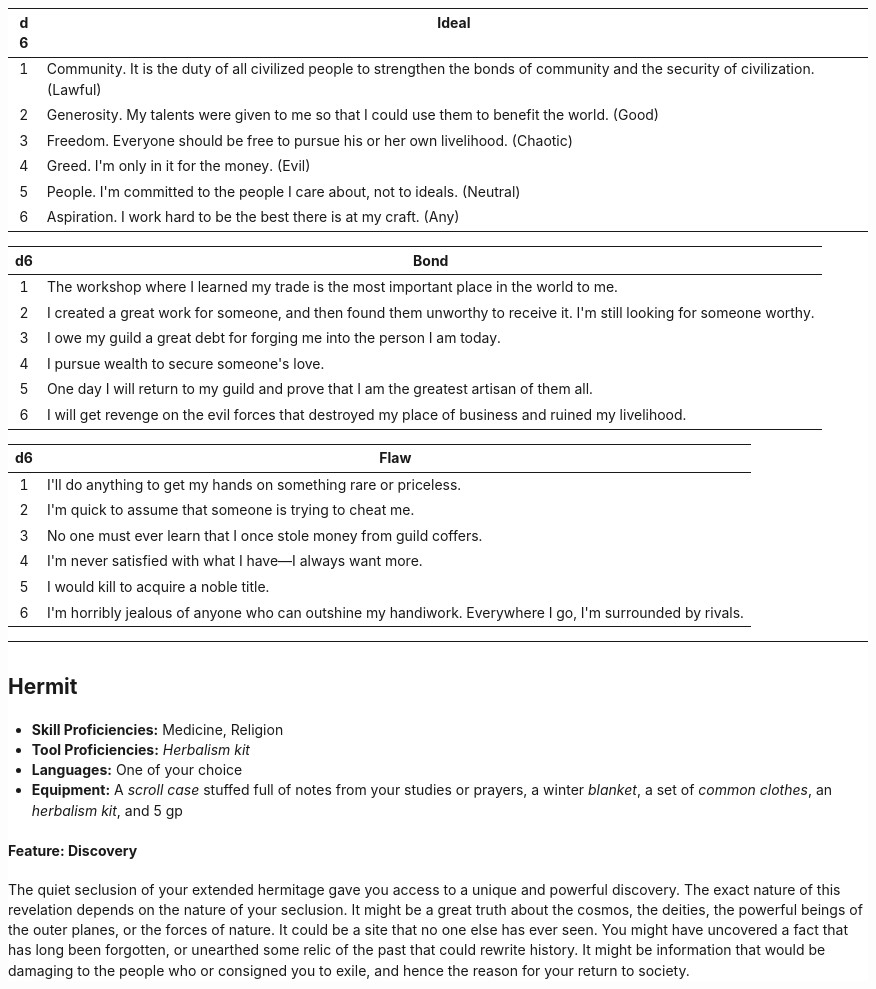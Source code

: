 
|  d6 | Ideal                                                                                                                             |
|:---:|-----------------------------------------------------------------------------------------------------------------------------------|
|  1  | Community. It is the duty of all civilized people to strengthen the bonds of community and the security of civilization. (Lawful) |
|  2  | Generosity. My talents were given to me so that I could use them to benefit the world. (Good)                                     |
|  3  | Freedom. Everyone should be free to pursue his or her own livelihood. (Chaotic)                                                   |
|  4  | Greed. I'm only in it for the money. (Evil)                                                                                       |
|  5  | People. I'm committed to the people I care about, not to ideals. (Neutral)                                                        |
|  6  | Aspiration. I work hard to be the best there is at my craft. (Any)                                                                |

|  d6 | Bond                                                                                                                  |
|:---:|-----------------------------------------------------------------------------------------------------------------------|
|  1  | The workshop where I learned my trade is the most important place in the world to me.                                 |
|  2  | I created a great work for someone, and then found them unworthy to receive it. I'm still looking for someone worthy. |
|  3  | I owe my guild a great debt for forging me into the person I am today.                                                |
|  4  | I pursue wealth to secure someone's love.                                                                             |
|  5  | One day I will return to my guild and prove that I am the greatest artisan of them all.                               |
|  6  | I will get revenge on the evil forces that destroyed my place of business and ruined my livelihood.                   |

|  d6 | Flaw                                                                                                     |
|:---:|----------------------------------------------------------------------------------------------------------|
|  1  | I'll do anything to get my hands on something rare or priceless.                                         |
|  2  | I'm quick to assume that someone is trying to cheat me.                                                  |
|  3  | No one must ever learn that I once stole money from guild coffers.                                       |
|  4  | I'm never satisfied with what I have—I always want more.                                                 |
|  5  | I would kill to acquire a noble title.                                                                   |
|  6  | I'm horribly jealous of anyone who can outshine my handiwork. Everywhere I go, I'm surrounded by rivals. |

---

## Hermit

- **Skill Proficiencies:** Medicine, Religion
- **Tool Proficiencies:** *Herbalism kit*
- **Languages:** One of your choice
- **Equipment:** A *scroll case* stuffed full of notes from your studies or prayers, a winter *blanket*, a set of *common clothes*, an *herbalism kit*, and 5 gp

#### Feature: Discovery

The quiet seclusion of your extended hermitage gave you access to a unique and powerful discovery. The exact nature of this revelation depends on the nature of your seclusion. It might be a great truth about the cosmos, the deities, the powerful beings of the outer planes, or the forces of nature. It could be a site that no one else has ever seen. You might have uncovered a fact that has long been forgotten, or unearthed some relic of the past that could rewrite history. It might be information that would be damaging to the people who or consigned you to exile, and hence the reason for your return to society.
